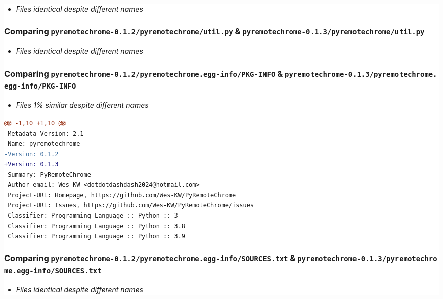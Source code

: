  * *Files identical despite different names*

### Comparing `pyremotechrome-0.1.2/pyremotechrome/util.py` & `pyremotechrome-0.1.3/pyremotechrome/util.py`

 * *Files identical despite different names*

### Comparing `pyremotechrome-0.1.2/pyremotechrome.egg-info/PKG-INFO` & `pyremotechrome-0.1.3/pyremotechrome.egg-info/PKG-INFO`

 * *Files 1% similar despite different names*

```diff
@@ -1,10 +1,10 @@
 Metadata-Version: 2.1
 Name: pyremotechrome
-Version: 0.1.2
+Version: 0.1.3
 Summary: PyRemoteChrome
 Author-email: Wes-KW <dotdotdashdash2024@hotmail.com>
 Project-URL: Homepage, https://github.com/Wes-KW/PyRemoteChrome
 Project-URL: Issues, https://github.com/Wes-KW/PyRemoteChrome/issues
 Classifier: Programming Language :: Python :: 3
 Classifier: Programming Language :: Python :: 3.8
 Classifier: Programming Language :: Python :: 3.9
```

### Comparing `pyremotechrome-0.1.2/pyremotechrome.egg-info/SOURCES.txt` & `pyremotechrome-0.1.3/pyremotechrome.egg-info/SOURCES.txt`

 * *Files identical despite different names*

